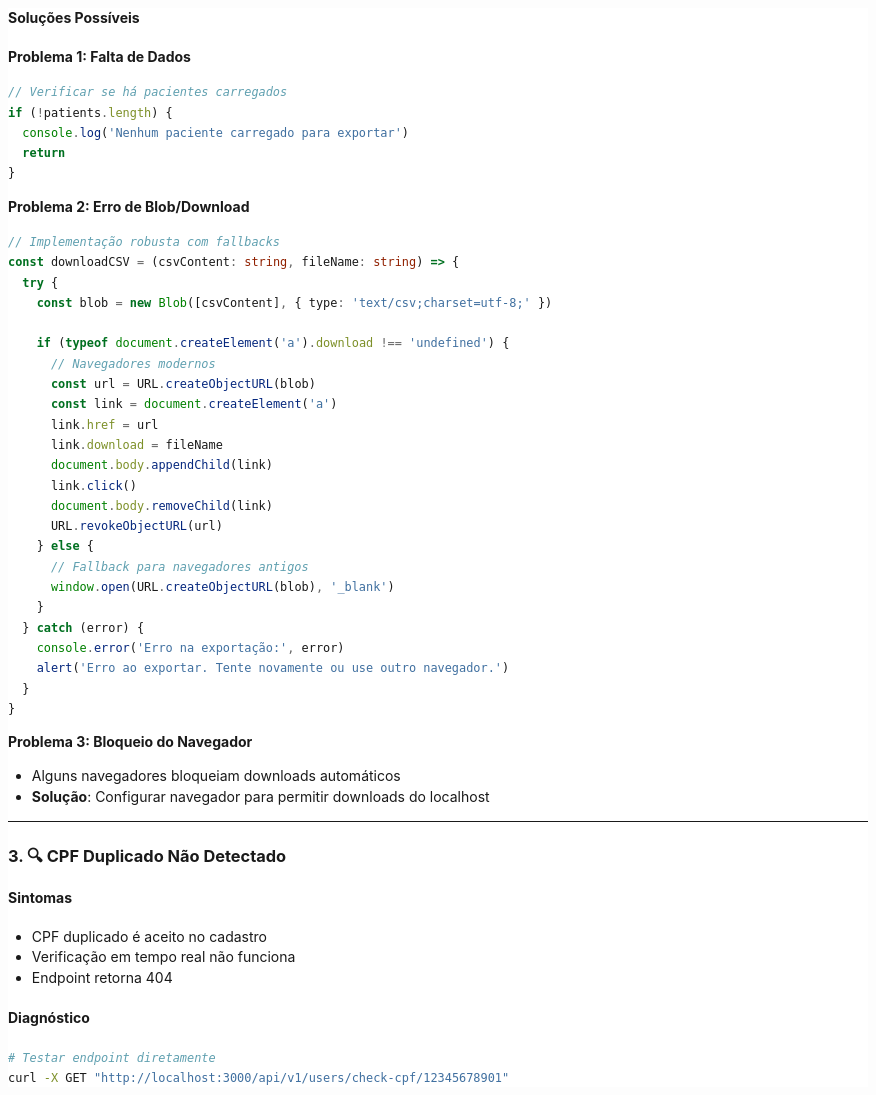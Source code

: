 #### **Soluções Possíveis**

**Problema 1: Falta de Dados**
```typescript
// Verificar se há pacientes carregados
if (!patients.length) {
  console.log('Nenhum paciente carregado para exportar')
  return
}
```

**Problema 2: Erro de Blob/Download**
```typescript
// Implementação robusta com fallbacks
const downloadCSV = (csvContent: string, fileName: string) => {
  try {
    const blob = new Blob([csvContent], { type: 'text/csv;charset=utf-8;' })
    
    if (typeof document.createElement('a').download !== 'undefined') {
      // Navegadores modernos
      const url = URL.createObjectURL(blob)
      const link = document.createElement('a')
      link.href = url
      link.download = fileName
      document.body.appendChild(link)
      link.click()
      document.body.removeChild(link)
      URL.revokeObjectURL(url)
    } else {
      // Fallback para navegadores antigos
      window.open(URL.createObjectURL(blob), '_blank')
    }
  } catch (error) {
    console.error('Erro na exportação:', error)
    alert('Erro ao exportar. Tente novamente ou use outro navegador.')
  }
}
```

**Problema 3: Bloqueio do Navegador**
- Alguns navegadores bloqueiam downloads automáticos
- **Solução**: Configurar navegador para permitir downloads do localhost

---

### 3. 🔍 **CPF Duplicado Não Detectado**

#### **Sintomas**
- CPF duplicado é aceito no cadastro
- Verificação em tempo real não funciona
- Endpoint retorna 404

#### **Diagnóstico**
```bash
# Testar endpoint diretamente
curl -X GET "http://localhost:3000/api/v1/users/check-cpf/12345678901"
```
